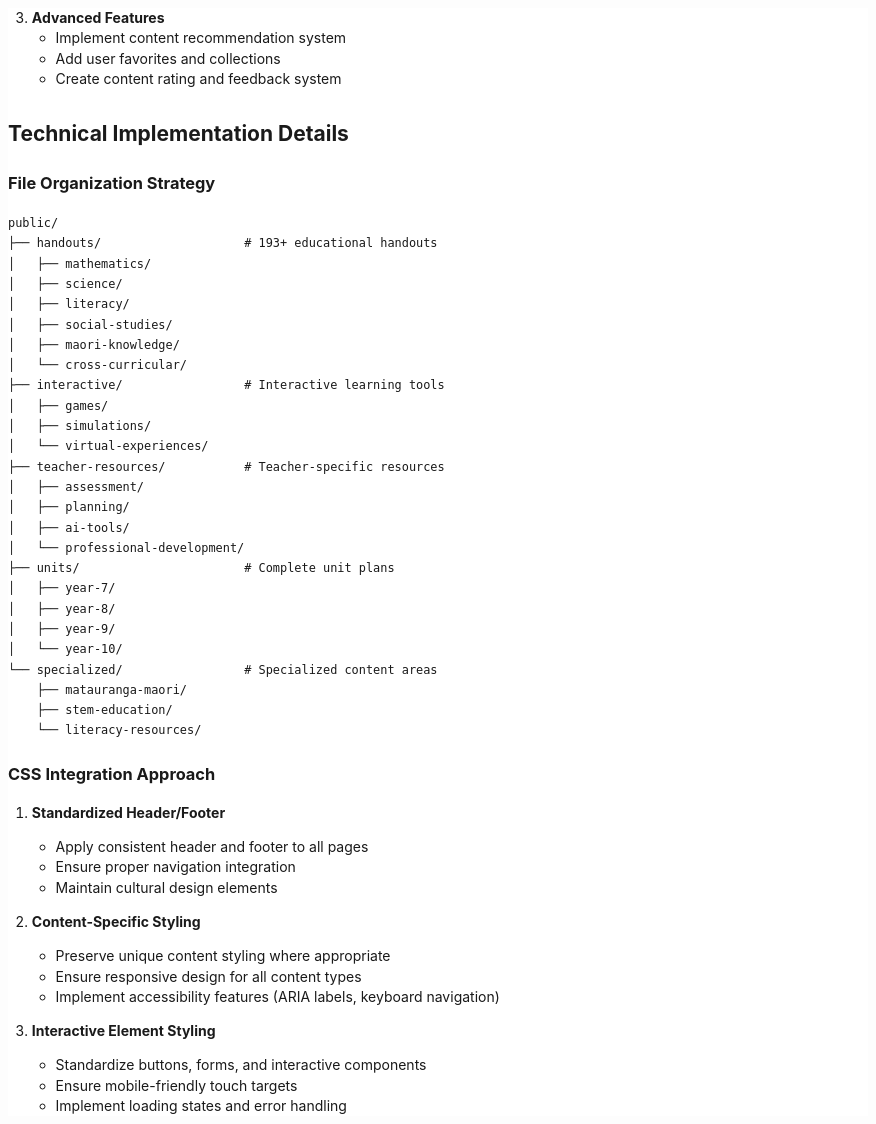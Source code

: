 3. **Advanced Features**
   - Implement content recommendation system
   - Add user favorites and collections
   - Create content rating and feedback system

## Technical Implementation Details

### File Organization Strategy

```
public/
├── handouts/                    # 193+ educational handouts
│   ├── mathematics/
│   ├── science/
│   ├── literacy/
│   ├── social-studies/
│   ├── maori-knowledge/
│   └── cross-curricular/
├── interactive/                 # Interactive learning tools
│   ├── games/
│   ├── simulations/
│   └── virtual-experiences/
├── teacher-resources/           # Teacher-specific resources
│   ├── assessment/
│   ├── planning/
│   ├── ai-tools/
│   └── professional-development/
├── units/                       # Complete unit plans
│   ├── year-7/
│   ├── year-8/
│   ├── year-9/
│   └── year-10/
└── specialized/                 # Specialized content areas
    ├── matauranga-maori/
    ├── stem-education/
    └── literacy-resources/
```

### CSS Integration Approach

1. **Standardized Header/Footer**
   - Apply consistent header and footer to all pages
   - Ensure proper navigation integration
   - Maintain cultural design elements

2. **Content-Specific Styling**
   - Preserve unique content styling where appropriate
   - Ensure responsive design for all content types
   - Implement accessibility features (ARIA labels, keyboard navigation)

3. **Interactive Element Styling**
   - Standardize buttons, forms, and interactive components
   - Ensure mobile-friendly touch targets
   - Implement loading states and error handling

